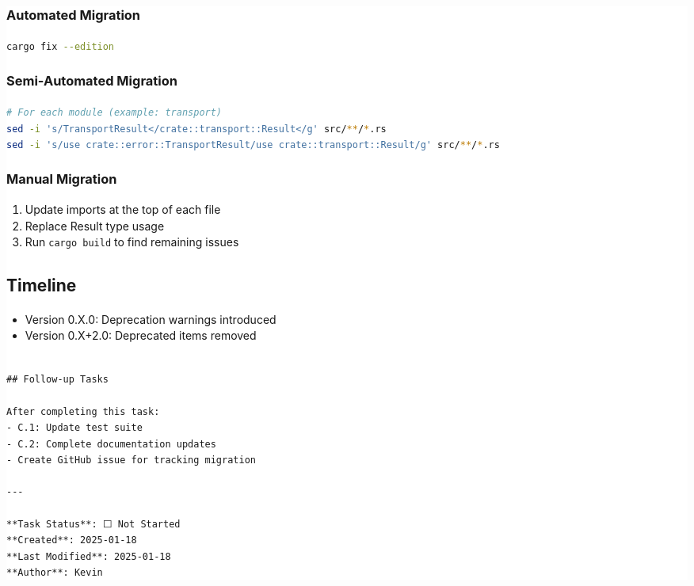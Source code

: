 ### Automated Migration
```bash
cargo fix --edition
```

### Semi-Automated Migration
```bash
# For each module (example: transport)
sed -i 's/TransportResult</crate::transport::Result</g' src/**/*.rs
sed -i 's/use crate::error::TransportResult/use crate::transport::Result/g' src/**/*.rs
```

### Manual Migration
1. Update imports at the top of each file
2. Replace Result type usage
3. Run `cargo build` to find remaining issues

## Timeline
- Version 0.X.0: Deprecation warnings introduced
- Version 0.X+2.0: Deprecated items removed
```

## Follow-up Tasks

After completing this task:
- C.1: Update test suite
- C.2: Complete documentation updates
- Create GitHub issue for tracking migration

---

**Task Status**: ⬜ Not Started
**Created**: 2025-01-18
**Last Modified**: 2025-01-18
**Author**: Kevin